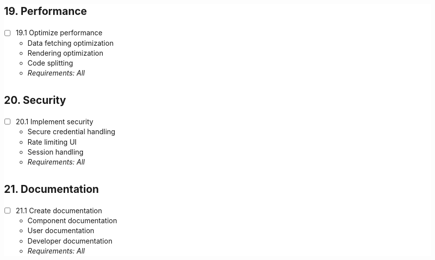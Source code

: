 ## 19. Performance

- [ ] 19.1 Optimize performance
  - Data fetching optimization
  - Rendering optimization
  - Code splitting
  - _Requirements: All_

## 20. Security

- [ ] 20.1 Implement security
  - Secure credential handling
  - Rate limiting UI
  - Session handling
  - _Requirements: All_

## 21. Documentation

- [ ] 21.1 Create documentation
  - Component documentation
  - User documentation
  - Developer documentation
  - _Requirements: All_
